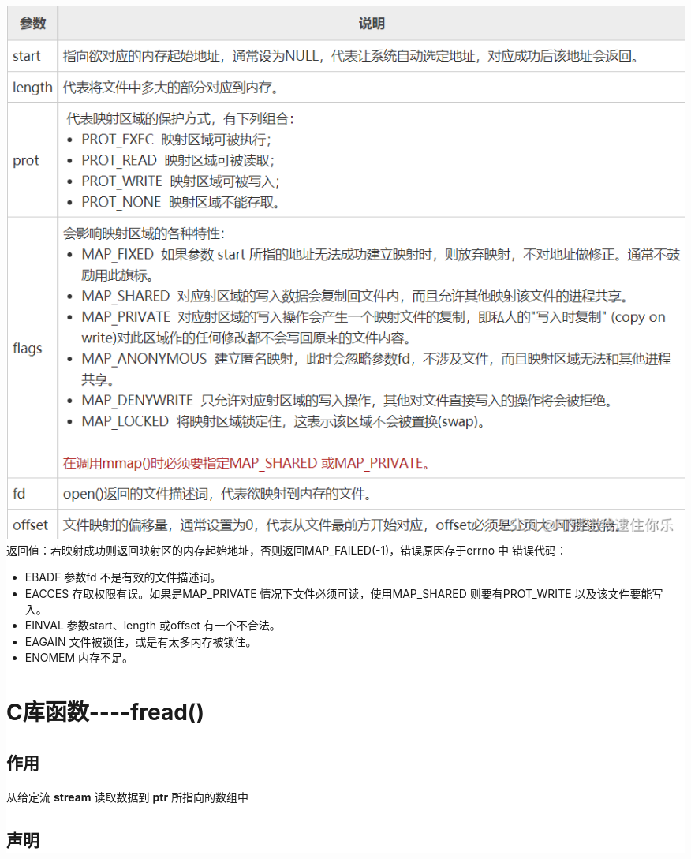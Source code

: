 ![在这里插入图片描述](img/91f7e258b9e243f4a7a8c783a5ec2af6.png)返回值：若映射成功则返回映射区的内存起始地址，否则返回MAP_FAILED(-1)，错误原因存于errno 中
错误代码：

- EBADF  参数fd 不是有效的文件描述词。
- EACCES  存取权限有误。如果是MAP_PRIVATE 情况下文件必须可读，使用MAP_SHARED 则要有PROT_WRITE 以及该文件要能写入。
- EINVAL  参数start、length 或offset 有一个不合法。
- EAGAIN  文件被锁住，或是有太多内存被锁住。
- ENOMEM  内存不足。

# C库函数----fread()

## 作用

 从给定流 **stream** 读取数据到 **ptr** 所指向的数组中 

## 声明
